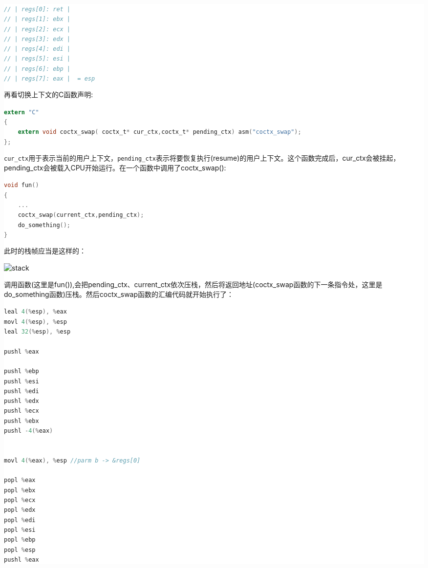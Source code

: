 ```C
// | regs[0]: ret |
// | regs[1]: ebx |
// | regs[2]: ecx |
// | regs[3]: edx |
// | regs[4]: edi |
// | regs[5]: esi |
// | regs[6]: ebp |
// | regs[7]: eax |  = esp
```

再看切换上下文的C函数声明:

```C
extern "C"
{
    extern void coctx_swap( coctx_t* cur_ctx,coctx_t* pending_ctx) asm("coctx_swap");
};
```

`cur_ctx`用于表示当前的用户上下文，`pending_ctx`表示将要恢复执行(resume)的用户上下文。这个函数完成后，cur_ctx会被挂起，pending_ctx会被载入CPU开始运行。在一个函数中调用了coctx_swap():

```C
void fun()
{
    ...
    coctx_swap(current_ctx,pending_ctx);
    do_something();
}

```
此时的栈帧应当是这样的：

![stack](https://baixiangcpp.oss-cn-shanghai.aliyuncs.com/blog/coroutine/stack.png)

调用函数(这里是fun()),会把pending_ctx、current_ctx依次压栈，然后将返回地址(coctx_swap函数的下一条指令处，这里是do_something函数)压栈。然后coctx_swap函数的汇编代码就开始执行了：

```C
leal 4(%esp), %eax
movl 4(%esp), %esp
leal 32(%esp), %esp

pushl %eax

pushl %ebp
pushl %esi
pushl %edi
pushl %edx
pushl %ecx
pushl %ebx
pushl -4(%eax)


movl 4(%eax), %esp //parm b -> &regs[0]

popl %eax
popl %ebx  
popl %ecx
popl %edx
popl %edi
popl %esi
popl %ebp
popl %esp
pushl %eax

```